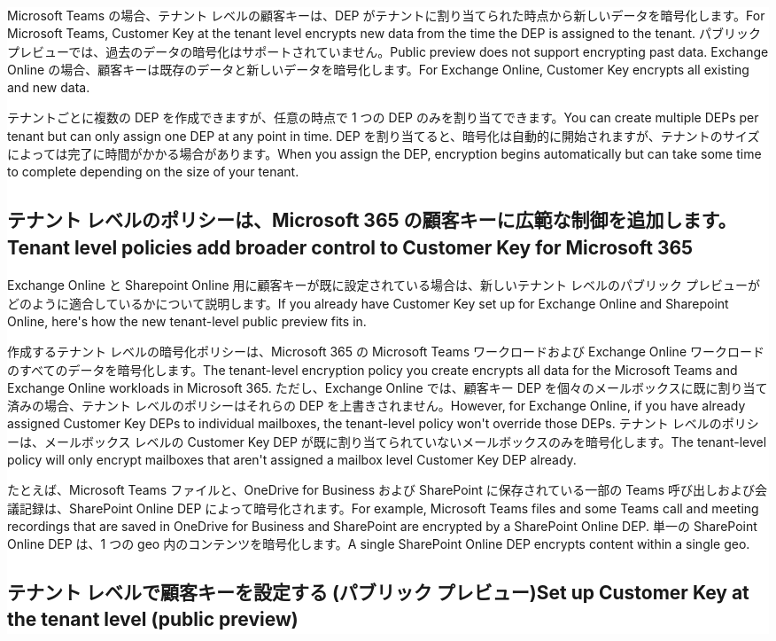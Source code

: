 <span data-ttu-id="e6caa-114">Microsoft Teams の場合、テナント レベルの顧客キーは、DEP がテナントに割り当てられた時点から新しいデータを暗号化します。</span><span class="sxs-lookup"><span data-stu-id="e6caa-114">For Microsoft Teams, Customer Key at the tenant level encrypts new data from the time the DEP is assigned to the tenant.</span></span> <span data-ttu-id="e6caa-115">パブリック プレビューでは、過去のデータの暗号化はサポートされていません。</span><span class="sxs-lookup"><span data-stu-id="e6caa-115">Public preview does not support encrypting past data.</span></span> <span data-ttu-id="e6caa-116">Exchange Online の場合、顧客キーは既存のデータと新しいデータを暗号化します。</span><span class="sxs-lookup"><span data-stu-id="e6caa-116">For Exchange Online, Customer Key encrypts all existing and new data.</span></span>

<span data-ttu-id="e6caa-117">テナントごとに複数の DEP を作成できますが、任意の時点で 1 つの DEP のみを割り当てできます。</span><span class="sxs-lookup"><span data-stu-id="e6caa-117">You can create multiple DEPs per tenant but can only assign one DEP at any point in time.</span></span> <span data-ttu-id="e6caa-118">DEP を割り当てると、暗号化は自動的に開始されますが、テナントのサイズによっては完了に時間がかかる場合があります。</span><span class="sxs-lookup"><span data-stu-id="e6caa-118">When you assign the DEP, encryption begins automatically but can take some time to complete depending on the size of your tenant.</span></span>

## <a name="tenant-level-policies-add-broader-control-to-customer-key-for-microsoft-365"></a><span data-ttu-id="e6caa-119">テナント レベルのポリシーは、Microsoft 365 の顧客キーに広範な制御を追加します。</span><span class="sxs-lookup"><span data-stu-id="e6caa-119">Tenant level policies add broader control to Customer Key for Microsoft 365</span></span>

<span data-ttu-id="e6caa-120">Exchange Online と Sharepoint Online 用に顧客キーが既に設定されている場合は、新しいテナント レベルのパブリック プレビューがどのように適合しているかについて説明します。</span><span class="sxs-lookup"><span data-stu-id="e6caa-120">If you already have Customer Key set up for Exchange Online and Sharepoint Online, here's how the new tenant-level public preview fits in.</span></span>

<span data-ttu-id="e6caa-121">作成するテナント レベルの暗号化ポリシーは、Microsoft 365 の Microsoft Teams ワークロードおよび Exchange Online ワークロードのすべてのデータを暗号化します。</span><span class="sxs-lookup"><span data-stu-id="e6caa-121">The tenant-level encryption policy you create encrypts all data for the Microsoft Teams and Exchange Online workloads in Microsoft 365.</span></span> <span data-ttu-id="e6caa-122">ただし、Exchange Online では、顧客キー DEP を個々のメールボックスに既に割り当て済みの場合、テナント レベルのポリシーはそれらの DEP を上書きされません。</span><span class="sxs-lookup"><span data-stu-id="e6caa-122">However, for Exchange Online, if you have already assigned Customer Key DEPs to individual mailboxes, the tenant-level policy won't override those DEPs.</span></span> <span data-ttu-id="e6caa-123">テナント レベルのポリシーは、メールボックス レベルの Customer Key DEP が既に割り当てられていないメールボックスのみを暗号化します。</span><span class="sxs-lookup"><span data-stu-id="e6caa-123">The tenant-level policy will only encrypt mailboxes that aren't assigned a mailbox level Customer Key DEP already.</span></span>

<span data-ttu-id="e6caa-124">たとえば、Microsoft Teams ファイルと、OneDrive for Business および SharePoint に保存されている一部の Teams 呼び出しおよび会議記録は、SharePoint Online DEP によって暗号化されます。</span><span class="sxs-lookup"><span data-stu-id="e6caa-124">For example, Microsoft Teams files and some Teams call and meeting recordings that are saved in OneDrive for Business and SharePoint are encrypted by a SharePoint Online DEP.</span></span> <span data-ttu-id="e6caa-125">単一の SharePoint Online DEP は、1 つの geo 内のコンテンツを暗号化します。</span><span class="sxs-lookup"><span data-stu-id="e6caa-125">A single SharePoint Online DEP encrypts content within a single geo.</span></span>

## <a name="set-up-customer-key-at-the-tenant-level-public-preview"></a><span data-ttu-id="e6caa-126">テナント レベルで顧客キーを設定する (パブリック プレビュー)</span><span class="sxs-lookup"><span data-stu-id="e6caa-126">Set up Customer Key at the tenant level (public preview)</span></span>
